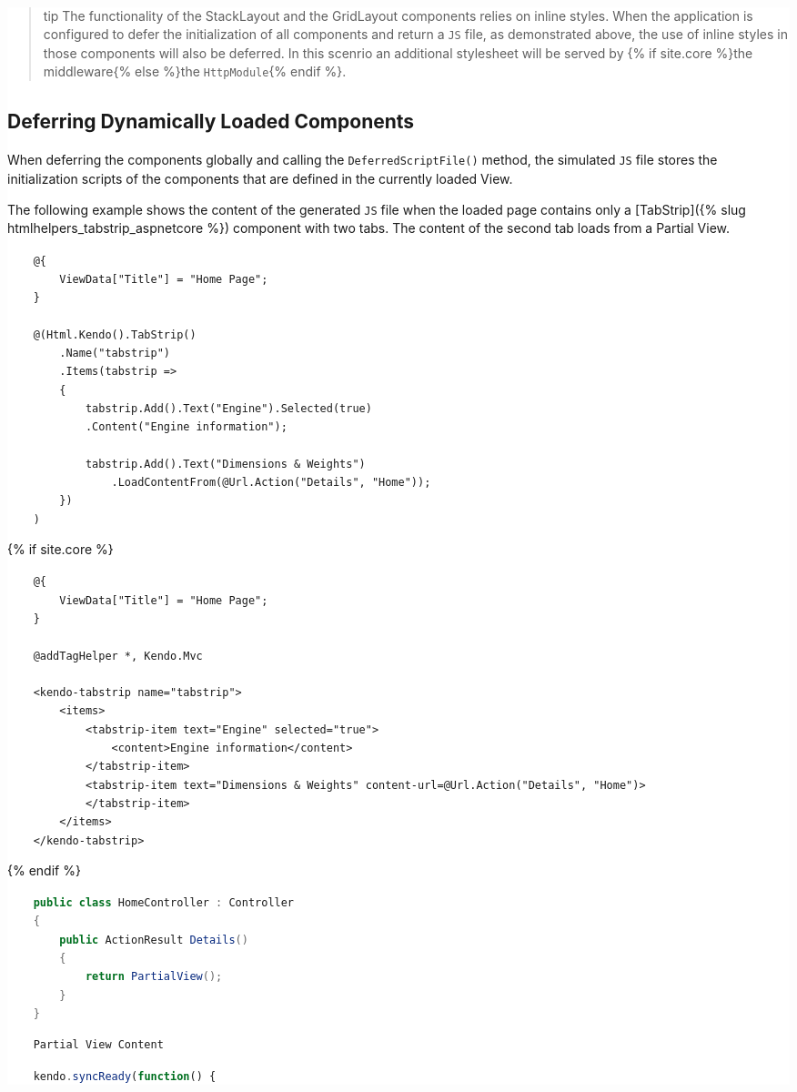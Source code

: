 >tip The functionality of the StackLayout and the GridLayout components relies on inline styles. When the application is configured to defer the initialization of all components and return a `JS` file, as demonstrated above, the use of inline styles in those components will also be deferred. In this scenrio an additional stylesheet will be served by {% if site.core %}the middleware{% else %}the `HttpModule`{% endif %}.

## Deferring Dynamically Loaded Components

When deferring the components globally and calling the `DeferredScriptFile()` method, the simulated `JS` file stores the initialization scripts of the components that are defined in the currently loaded View.

The following example shows the content of the generated `JS` file when the loaded page contains only a [TabStrip]({% slug htmlhelpers_tabstrip_aspnetcore %}) component with two tabs. The content of the second tab loads from a Partial View.

```Index.cshtml
    @{
        ViewData["Title"] = "Home Page";
    }

    @(Html.Kendo().TabStrip()
        .Name("tabstrip")
        .Items(tabstrip =>
        {
            tabstrip.Add().Text("Engine").Selected(true)
            .Content("Engine information");

            tabstrip.Add().Text("Dimensions & Weights")
                .LoadContentFrom(@Url.Action("Details", "Home"));
        })
    )
```
{% if site.core %}
```Index.cshtml_TagHelper
    @{
        ViewData["Title"] = "Home Page";
    }

    @addTagHelper *, Kendo.Mvc

    <kendo-tabstrip name="tabstrip">
        <items>
            <tabstrip-item text="Engine" selected="true">
                <content>Engine information</content>
            </tabstrip-item>
            <tabstrip-item text="Dimensions & Weights" content-url=@Url.Action("Details", "Home")>
            </tabstrip-item>
        </items>
    </kendo-tabstrip>
```
{% endif %}
```HomeController.cs
    public class HomeController : Controller
    {
        public ActionResult Details()
        {
            return PartialView();
        }
    }
```
```Details.cshtml
    Partial View Content
```
```kendo-deferred-scripts-XXX.js
    kendo.syncReady(function() {
```